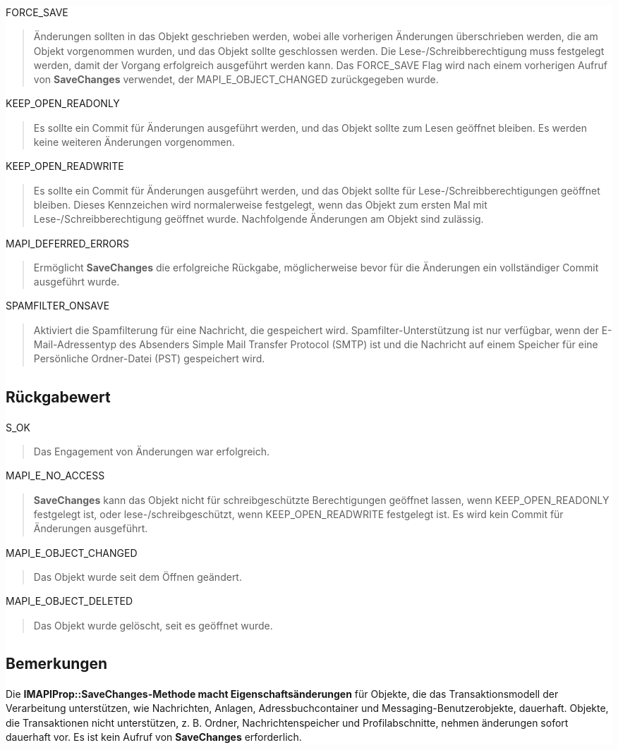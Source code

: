 FORCE_SAVE 
  
> Änderungen sollten in das Objekt geschrieben werden, wobei alle vorherigen Änderungen überschrieben werden, die am Objekt vorgenommen wurden, und das Objekt sollte geschlossen werden. Die Lese-/Schreibberechtigung muss festgelegt werden, damit der Vorgang erfolgreich ausgeführt werden kann. Das FORCE_SAVE Flag wird nach einem vorherigen Aufruf von **SaveChanges** verwendet, der MAPI_E_OBJECT_CHANGED zurückgegeben wurde. 
    
KEEP_OPEN_READONLY 
  
> Es sollte ein Commit für Änderungen ausgeführt werden, und das Objekt sollte zum Lesen geöffnet bleiben. Es werden keine weiteren Änderungen vorgenommen. 
    
KEEP_OPEN_READWRITE 
  
> Es sollte ein Commit für Änderungen ausgeführt werden, und das Objekt sollte für Lese-/Schreibberechtigungen geöffnet bleiben. Dieses Kennzeichen wird normalerweise festgelegt, wenn das Objekt zum ersten Mal mit Lese-/Schreibberechtigung geöffnet wurde. Nachfolgende Änderungen am Objekt sind zulässig. 
    
MAPI_DEFERRED_ERRORS 
  
> Ermöglicht **SaveChanges** die erfolgreiche Rückgabe, möglicherweise bevor für die Änderungen ein vollständiger Commit ausgeführt wurde. 
    
SPAMFILTER_ONSAVE
  
> Aktiviert die Spamfilterung für eine Nachricht, die gespeichert wird. Spamfilter-Unterstützung ist nur verfügbar, wenn der E-Mail-Adressentyp des Absenders Simple Mail Transfer Protocol (SMTP) ist und die Nachricht auf einem Speicher für eine Persönliche Ordner-Datei (PST) gespeichert wird.
    
## <a name="return-value"></a>Rückgabewert

S_OK 
  
> Das Engagement von Änderungen war erfolgreich.
    
MAPI_E_NO_ACCESS 
  
> **SaveChanges** kann das Objekt nicht für schreibgeschützte Berechtigungen geöffnet lassen, wenn KEEP_OPEN_READONLY festgelegt ist, oder lese-/schreibgeschützt, wenn KEEP_OPEN_READWRITE festgelegt ist. Es wird kein Commit für Änderungen ausgeführt. 
    
MAPI_E_OBJECT_CHANGED 
  
> Das Objekt wurde seit dem Öffnen geändert.
    
MAPI_E_OBJECT_DELETED 
  
> Das Objekt wurde gelöscht, seit es geöffnet wurde.
    
## <a name="remarks"></a>Bemerkungen

Die **IMAPIProp::SaveChanges-Methode macht Eigenschaftsänderungen** für Objekte, die das Transaktionsmodell der Verarbeitung unterstützen, wie Nachrichten, Anlagen, Adressbuchcontainer und Messaging-Benutzerobjekte, dauerhaft. Objekte, die Transaktionen nicht unterstützen, z. B. Ordner, Nachrichtenspeicher und Profilabschnitte, nehmen änderungen sofort dauerhaft vor. Es ist kein Aufruf von **SaveChanges** erforderlich. 
  